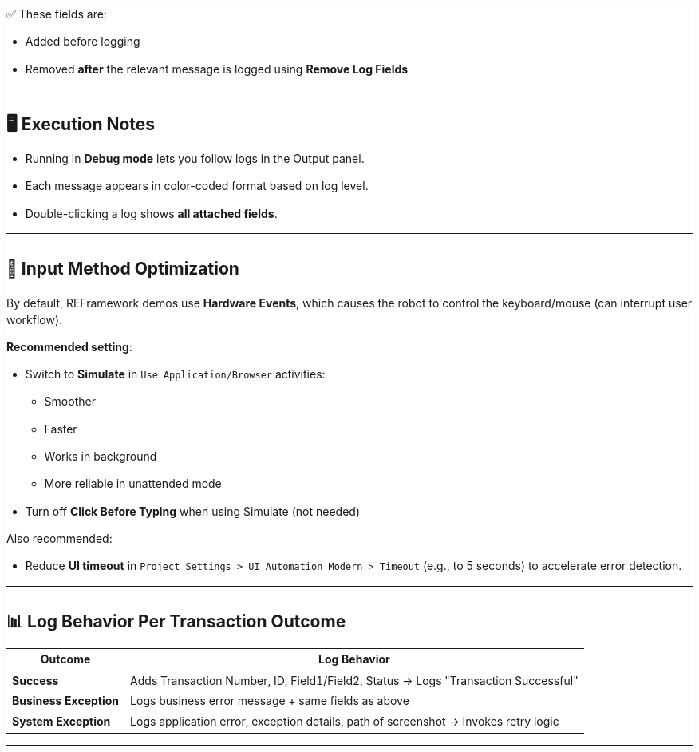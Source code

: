 ✅ These fields are:

- Added before logging
    
- Removed **after** the relevant message is logged using **Remove Log Fields**
    

---

## 🖥️ **Execution Notes**

- Running in **Debug mode** lets you follow logs in the Output panel.
    
- Each message appears in color-coded format based on log level.
    
- Double-clicking a log shows **all attached fields**.
    

---

## 🧪 **Input Method Optimization**

By default, REFramework demos use **Hardware Events**, which causes the robot to control the keyboard/mouse (can interrupt user workflow).

**Recommended setting**:

- Switch to **Simulate** in `Use Application/Browser` activities:
    
    - Smoother
        
    - Faster
        
    - Works in background
        
    - More reliable in unattended mode
        
- Turn off **Click Before Typing** when using Simulate (not needed)
    

Also recommended:

- Reduce **UI timeout** in `Project Settings > UI Automation Modern > Timeout` (e.g., to 5 seconds) to accelerate error detection.
    

---

## 📊 **Log Behavior Per Transaction Outcome**

|Outcome|Log Behavior|
|---|---|
|**Success**|Adds Transaction Number, ID, Field1/Field2, Status → Logs "Transaction Successful"|
|**Business Exception**|Logs business error message + same fields as above|
|**System Exception**|Logs application error, exception details, path of screenshot → Invokes retry logic|

---
